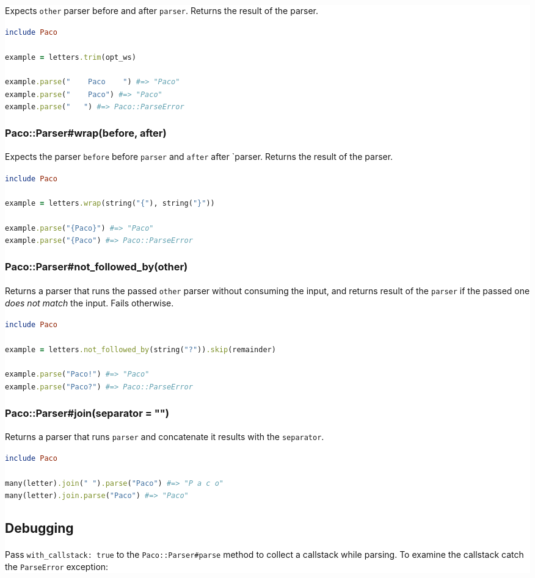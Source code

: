 Expects `other` parser before and after `parser`. Returns the result of the parser.

```ruby
include Paco

example = letters.trim(opt_ws)

example.parse("    Paco    ") #=> "Paco"
example.parse("    Paco") #=> "Paco"
example.parse("   ") #=> Paco::ParseError
```

### Paco::Parser#wrap(before, after)

Expects the parser `before` before `parser` and `after` after `parser. Returns the result of the parser.

```ruby
include Paco

example = letters.wrap(string("{"), string("}"))

example.parse("{Paco}") #=> "Paco"
example.parse("{Paco") #=> Paco::ParseError
```

### Paco::Parser#not_followed_by(other)

Returns a parser that runs the passed `other` parser without consuming the input, and returns result of the `parser` if the passed one _does not match_ the input. Fails otherwise.

```ruby
include Paco

example = letters.not_followed_by(string("?")).skip(remainder)

example.parse("Paco!") #=> "Paco"
example.parse("Paco?") #=> Paco::ParseError
```

### Paco::Parser#join(separator = "")

Returns a parser that runs `parser` and concatenate it results with the `separator`.

```ruby
include Paco

many(letter).join(" ").parse("Paco") #=> "P a c o"
many(letter).join.parse("Paco") #=> "Paco"
```

## Debugging

Pass `with_callstack: true` to the `Paco::Parser#parse` method to collect a callstack while parsing. To examine the callstack catch the `ParseError` exception:
